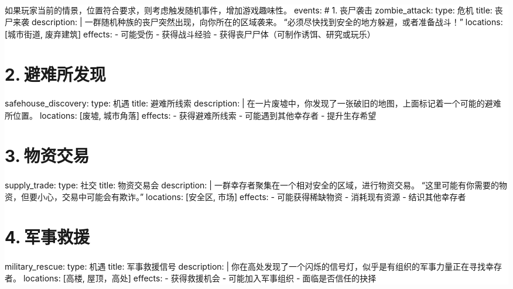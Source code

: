 <randomsystem>
如果玩家当前的情景，位置符合要求，则考虑触发随机事件，增加游戏趣味性。
events:
  # 1. 丧尸袭击
  zombie_attack:
    type: 危机
    title: 丧尸来袭
    description: |
      一群随机种族的丧尸突然出现，向你所在的区域袭来。
      “必须尽快找到安全的地方躲避，或者准备战斗！”
    locations: [城市街道, 废弃建筑]
    effects:
      - 可能受伤
      - 获得战斗经验
      - 获得丧尸尸体（可制作诱饵、研究或玩乐）

  # 2. 避难所发现
  safehouse_discovery:
    type: 机遇
    title: 避难所线索
    description: |
      在一片废墟中，你发现了一张破旧的地图，上面标记着一个可能的避难所位置。
    locations: [废墟, 城市角落]
    effects:
      - 获得避难所线索
      - 可能遇到其他幸存者
      - 提升生存希望

  # 3. 物资交易
  supply_trade:
    type: 社交
    title: 物资交易会
    description: |
      一群幸存者聚集在一个相对安全的区域，进行物资交易。
      “这里可能有你需要的物资，但要小心，交易中可能会有欺诈。”
    locations: [安全区, 市场]
    effects:
      - 可能获得稀缺物资
      - 消耗现有资源
      - 结识其他幸存者

  # 4. 军事救援
  military_rescue:
    type: 机遇
    title: 军事救援信号
    description: |
      你在高处发现了一个闪烁的信号灯，似乎是有组织的军事力量正在寻找幸存者。
    locations: [高楼, 屋顶，高处]
    effects:
      - 获得救援机会
      - 可能加入军事组织
      - 面临是否信任的抉择

